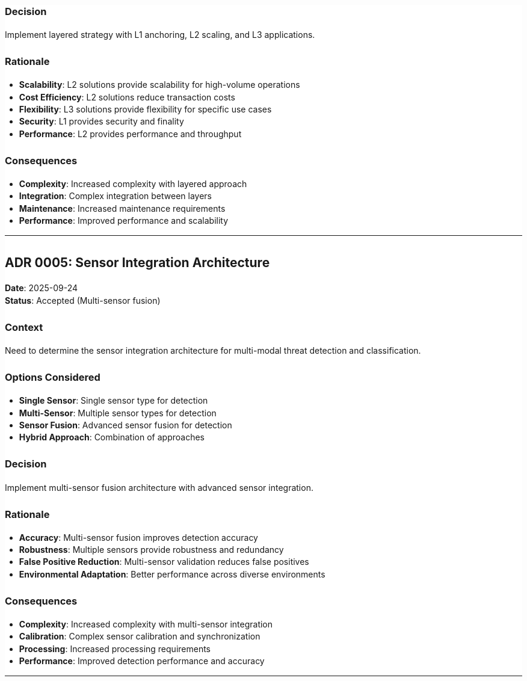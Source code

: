 ### Decision

Implement layered strategy with L1 anchoring, L2 scaling, and L3 applications.

### Rationale

- **Scalability**: L2 solutions provide scalability for high-volume operations
- **Cost Efficiency**: L2 solutions reduce transaction costs
- **Flexibility**: L3 solutions provide flexibility for specific use cases
- **Security**: L1 provides security and finality
- **Performance**: L2 provides performance and throughput

### Consequences

- **Complexity**: Increased complexity with layered approach
- **Integration**: Complex integration between layers
- **Maintenance**: Increased maintenance requirements
- **Performance**: Improved performance and scalability

---

## ADR 0005: Sensor Integration Architecture

**Date**: 2025-09-24  
**Status**: Accepted (Multi-sensor fusion)

### Context

Need to determine the sensor integration architecture for multi-modal threat
detection and classification.

### Options Considered

- **Single Sensor**: Single sensor type for detection
- **Multi-Sensor**: Multiple sensor types for detection
- **Sensor Fusion**: Advanced sensor fusion for detection
- **Hybrid Approach**: Combination of approaches

### Decision

Implement multi-sensor fusion architecture with advanced sensor integration.

### Rationale

- **Accuracy**: Multi-sensor fusion improves detection accuracy
- **Robustness**: Multiple sensors provide robustness and redundancy
- **False Positive Reduction**: Multi-sensor validation reduces false positives
- **Environmental Adaptation**: Better performance across diverse environments

### Consequences

- **Complexity**: Increased complexity with multi-sensor integration
- **Calibration**: Complex sensor calibration and synchronization
- **Processing**: Increased processing requirements
- **Performance**: Improved detection performance and accuracy

---